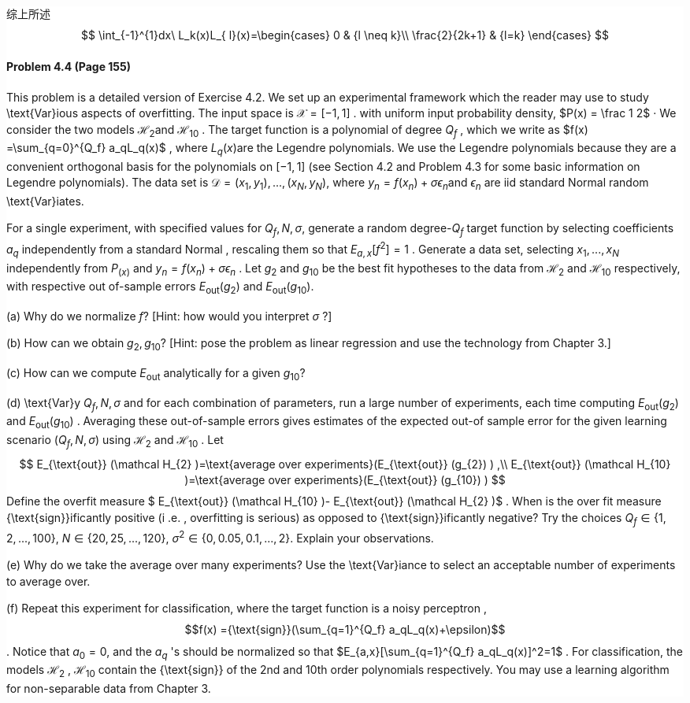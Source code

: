综上所述
$$
\int_{-1}^{1}dx\ L_k(x)L_{ l}(x)=\begin{cases}
0 & {l \neq k}\\
\frac{2}{2k+1} & {l=k}
\end{cases}
$$



#### Problem 4.4 (Page 155)

This problem is a detailed version of Exercise 4.2. We set up an experimental framework which the reader may use to study \text{Var}ious aspects of overfitting. The input space is $\mathcal X = [-1 , 1]​$ . with uniform input probability density, $P(x) = \frac 1 2​$ · We consider the two models $\mathcal H_2​$ and $\mathcal H_{10}​$ . The target function is a polynomial of degree $Q_f​$ , which we write as $f(x) =\sum_{q=0}^{Q_f} a_qL_q(x)​$ , where $L_q(x)​$ are the Legendre polynomials. We use the Legendre polynomials because they are a convenient orthogonal basis for the polynomials on $[-1 , 1]​$ (see Section 4.2 and Problem 4.3 for some basic information on Legendre polynomials). The data set is $\mathcal D = (x_1 , y_1 ) , . . . , (x_N , y_N)​$ , where $y_n = f(x_n) + \sigma \epsilon_n​$ and $\epsilon_n​$ are iid standard Normal random \text{Var}iates. 

For a single experiment, with specified values for $Q_f , N, \sigma$, generate a random degree-$Q_f$ target function by selecting coefficients $a_q$ independently from a standard Normal , rescaling them so that $E_{a,x} [f^2] = 1$ . Generate a data set, selecting $x_1 , . . . , x_N$ independently from $P_(x)$ and $y_n = f(x_n) + \sigma \epsilon_n$ . Let $g_2$ and $g_{10}$ be the best fit hypotheses to the data from $\mathcal H_2$ and $\mathcal H_{10}$  respectively, with respective out of-sample errors $E_{\text{out}} (g_2)$ and $E_{\text{out}} (g_{10})$.    

(a) Why do we normalize $f$? [Hint: how would you interpret $\sigma$ ?] 

(b) How can we obtain $g_2 , g_{10}$? [Hint: pose the problem as linear regression and use the technology from Chapter 3.]

(c) How can we compute $E_{\text{out}}$ analytically for a given $g_{10}$?    

(d) \text{Var}y $Q_f , N, \sigma$ and for each combination of parameters, run a large number of experiments, each time computing $E_{\text{out}} (g_2 )$ and $E_{\text{out}} (g_{10} )$ . Averaging these out-of-sample errors gives estimates of the expected out-of sample error for the given learning scenario ($Q_f , N, \sigma$) using $\mathcal H_2$ and $\mathcal H_{10}$ . Let 
$$
E_{\text{out}} (\mathcal H_{2} )=\text{average over experiments}(E_{\text{out}} (g_{2}) )  ,\\
 E_{\text{out}} (\mathcal H_{10} )=\text{average over experiments}(E_{\text{out}} (g_{10}) )
$$
Define the overfit measure $ E_{\text{out}} (\mathcal H_{10} )- E_{\text{out}} (\mathcal H_{2} )$ . When is the over fit measure {\text{sign}}ificantly positive (i .e. , overfitting is serious) as opposed to {\text{sign}}ificantly negative? Try the choices $Q_f\in \{ 1 , 2, . . . , 100\}$, $N \in \{20, 25, . . . , 120\}$, $\sigma^2 \in \{0, 0.05, 0. 1 , . . . , 2\}$. Explain your observations. 

(e) Why do we take the average over many experiments? Use the \text{Var}iance to select an acceptable number of experiments to average over. 

(f) Repeat this experiment for classification, where the target function is a noisy perceptron , $$f(x) ={\text{sign}}(\sum_{q=1}^{Q_f} a_qL_q(x)+\epsilon)$$ . Notice that $a_0 = 0$, and the $a_q$ 's should be normalized so that $E_{a,x}[\sum_{q=1}^{Q_f} a_qL_q(x)]^2=1$ . For classification, the models $\mathcal H_2$ , $\mathcal H_{10}$ contain the {\text{sign}} of the 2nd and 10th order polynomials respectively. You may use a learning algorithm for non-separable data from Chapter 3.    
